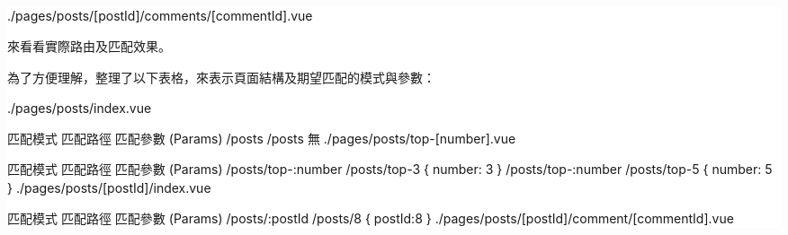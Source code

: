 <template>
  <div class="bg-white py-24">
    <div class="flex flex-col items-center">
      <h1 class="text-3xl text-gray-600">這是 posts/[postId] 的頁面</h1>
      <p class="my-8 text-3xl text-gray-600">
        匹配到的 Post Id: <span class="text-5xl font-semibold text-blue-600">{{ postId }}</span>
      </p>
    </div>
  </div>
</template>

<script setup>
const route = useRoute()
const { postId } = route.params
</script>

./pages/posts/[postId]/comments/[commentId].vue

<template>
  <div class="bg-white py-24">
    <div class="flex flex-col items-center">
      <h1 class="text-3xl text-gray-600">這是 posts/[postId]/comments/[commentId] 的頁面</h1>
      <p class="my-8 text-3xl text-gray-600">
        匹配到的 Post Id: <span class="text-5xl font-semibold text-blue-600">{{ postId }}</span>
      </p>
      <p class="my-8 text-3xl text-gray-600">
        匹配到的 Comment Id:
        <span class="text-5xl font-semibold text-purple-400">{{ commentId }}</span>
      </p>
    </div>
  </div>
</template>

<script setup>
const route = useRoute()
const { postId, commentId } = route.params
</script>

來看看實際路由及匹配效果。

為了方便理解，整理了以下表格，來表示頁面結構及期望匹配的模式與參數：

./pages/posts/index.vue

匹配模式 匹配路徑 匹配參數 (Params)
/posts /posts 無
./pages/posts/top-[number].vue

匹配模式 匹配路徑 匹配參數 (Params)
/posts/top-:number /posts/top-3 { number: 3 }
/posts/top-:number /posts/top-5 { number: 5 }
./pages/posts/[postId]/index.vue

匹配模式 匹配路徑 匹配參數 (Params)
/posts/:postId /posts/8 { postId:8 }
./pages/posts/[postId]/comment/[commentId].vue
